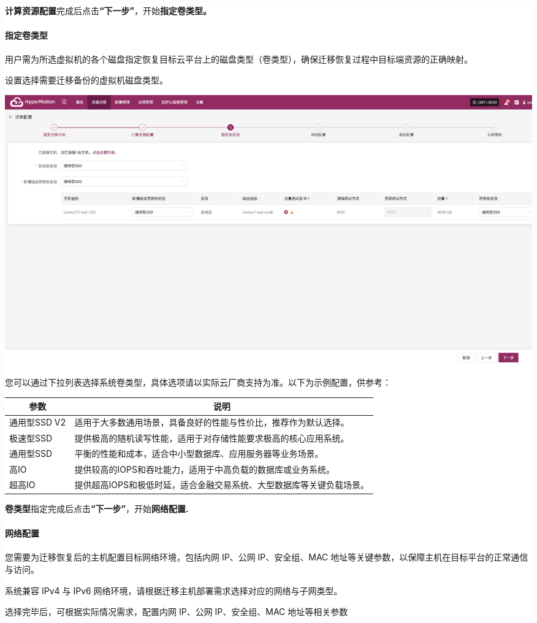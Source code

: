 **计算资源配置**完成后点&#x51FB;**“下一步”**，开始**指定卷类型。**

#### **指定卷类型**

用户需为所选虚拟机的各个磁盘指定恢复目标云平台上的磁盘类型（卷类型），确保迁移恢复过程中目标端资源的正确映射。

设置选择需要迁移备份的虚拟机磁盘类型。

![](./images/hostdisasterrecovery-hostdisasterrecovery-48.png)

您可以通过下拉列表选择系统卷类型，具体选项请以实际云厂商支持为准。以下为示例配置，供参考：

| 参数        | 说明                                   |
| --------- | ------------------------------------ |
| 通用型SSD V2 | 适用于大多数通用场景，具备良好的性能与性价比，推荐作为默认选择。     |
| 极速型SSD    | 提供极高的随机读写性能，适用于对存储性能要求极高的核心应用系统。     |
| 通用型SSD    | 平衡的性能和成本，适合中小型数据库、应用服务器等业务场景。        |
| 高IO       | 提供较高的IOPS和吞吐能力，适用于中高负载的数据库或业务系统。     |
| 超高IO      | 提供超高IOPS和极低时延，适合金融交易系统、大型数据库等关键负载场景。 |

**卷类型**指定完成后点&#x51FB;**“下一步”**，开始**网络配置.**

#### **网络配置**

您需要为迁移恢复后的主机配置目标网络环境，包括内网 IP、公网 IP、安全组、MAC 地址等关键参数，以保障主机在目标平台的正常通信与访问。

系统兼容 IPv4 与 IPv6 网络环境，请根据迁移主机部署需求选择对应的网络与子网类型。

选择完毕后，可根据实际情况需求，配置内网 IP、公网 IP、安全组、MAC 地址等相关参数

